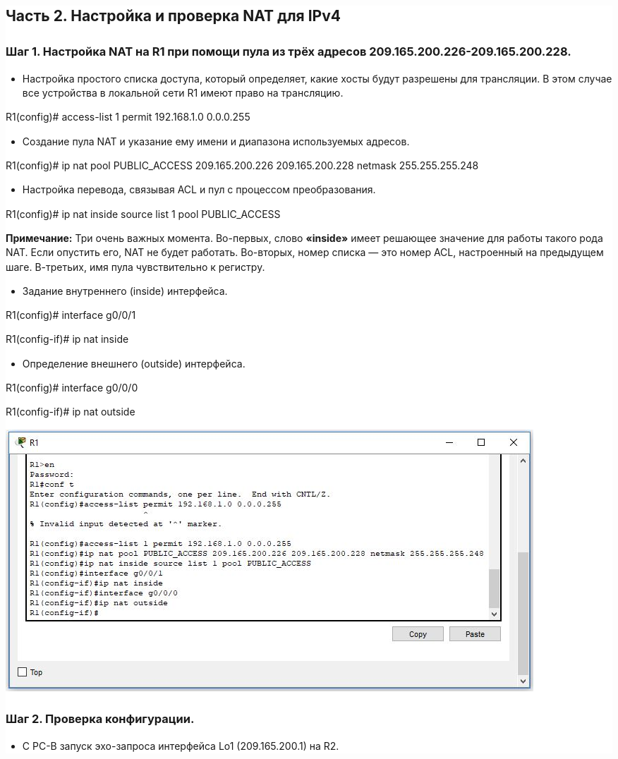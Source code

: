 ## Часть 2. Настройка и проверка NAT для IPv4
### Шаг 1. Настройка NAT на R1 при помощи пула из трёх адресов 209.165.200.226-209.165.200.228. 
 - Настройка простого списка доступа, который определяет, какие хосты будут разрешены для трансляции. В этом случае все устройства в локальной сети R1 имеют право на трансляцию.

R1(config)# access-list 1 permit 192.168.1.0 0.0.0.255
 - Создание пула NAT и указание ему имени и диапазона используемых адресов.

R1(config)# ip nat pool PUBLIC_ACCESS 209.165.200.226 209.165.200.228 netmask 255.255.255.248 
 - Настройка перевода, связывая ACL и пул с процессом преобразования.
 
R1(config)# ip nat inside source list 1 pool PUBLIC_ACCESS 

**Примечание:** Три очень важных момента. Во-первых, слово **«inside»** имеет решающее значение для работы такого рода NAT. Если опустить его, NAT не будет работать. Во-вторых, номер списка — это номер ACL, настроенный на предыдущем шаге. В-третьих, имя пула чувствительно к регистру.  
 - Задание внутреннего (inside) интерфейса.

R1(config)# interface g0/0/1

R1(config-if)# ip nat inside
 - Определение внешнего (outside) интерфейса.

R1(config)# interface g0/0/0

R1(config-if)# ip nat outside

![](https://github.com/IvShikov/OtusLab/blob/main/LAB13/Lab13_R1_natset.JPG)

### Шаг 2. Проверка конфигурации.
 - С PC-B запуск эхо-запроса интерфейса Lo1 (209.165.200.1) на R2.
 